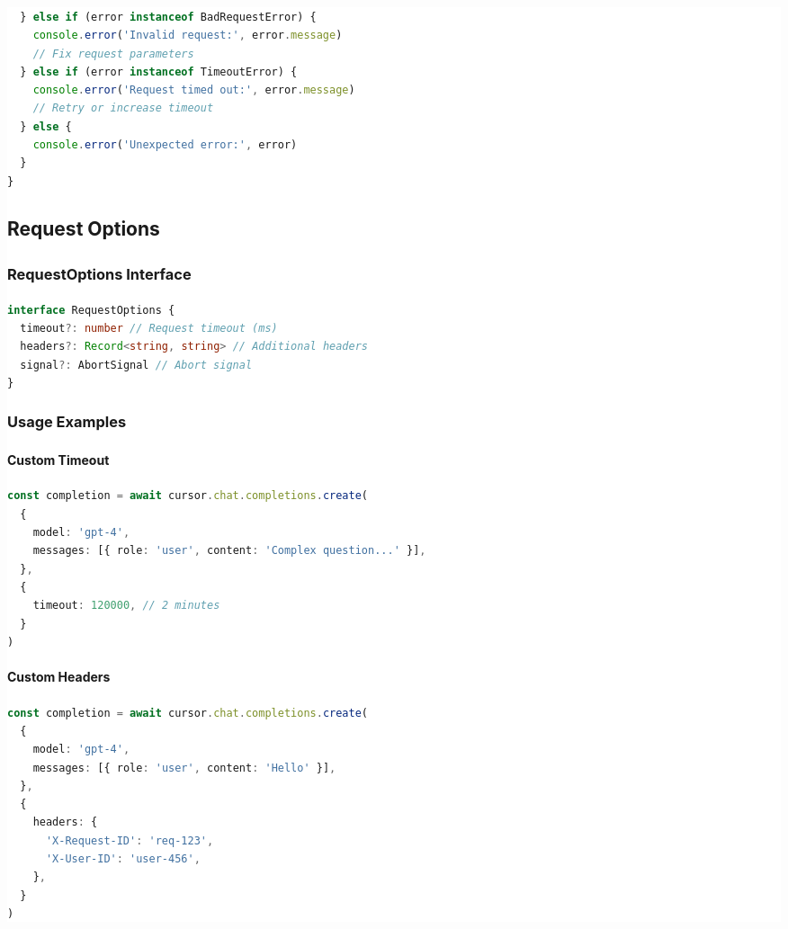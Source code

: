 ```typescript
  } else if (error instanceof BadRequestError) {
    console.error('Invalid request:', error.message)
    // Fix request parameters
  } else if (error instanceof TimeoutError) {
    console.error('Request timed out:', error.message)
    // Retry or increase timeout
  } else {
    console.error('Unexpected error:', error)
  }
}
```

## Request Options

### RequestOptions Interface

```typescript
interface RequestOptions {
  timeout?: number // Request timeout (ms)
  headers?: Record<string, string> // Additional headers
  signal?: AbortSignal // Abort signal
}
```

### Usage Examples

#### Custom Timeout

```typescript
const completion = await cursor.chat.completions.create(
  {
    model: 'gpt-4',
    messages: [{ role: 'user', content: 'Complex question...' }],
  },
  {
    timeout: 120000, // 2 minutes
  }
)
```

#### Custom Headers

```typescript
const completion = await cursor.chat.completions.create(
  {
    model: 'gpt-4',
    messages: [{ role: 'user', content: 'Hello' }],
  },
  {
    headers: {
      'X-Request-ID': 'req-123',
      'X-User-ID': 'user-456',
    },
  }
)
```
